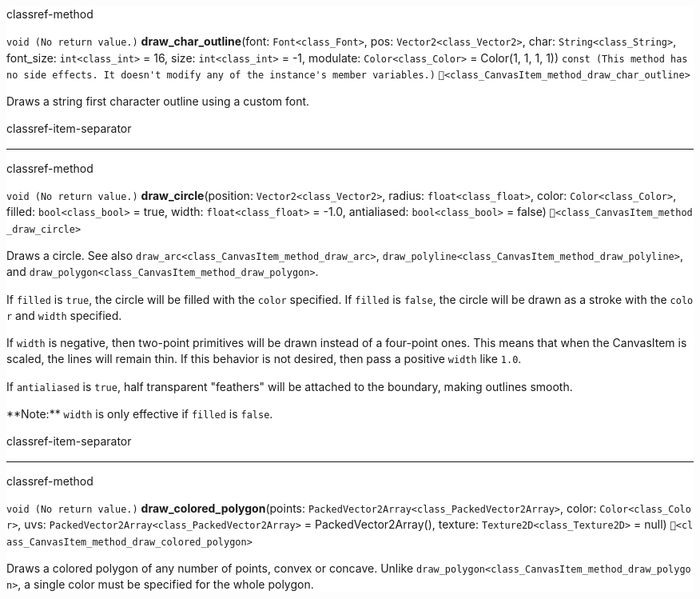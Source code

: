 classref-method

`void (No return value.)` **draw\_char\_outline**(font:
`Font<class_Font>`, pos: `Vector2<class_Vector2>`, char:
`String<class_String>`, font\_size: `int<class_int>` = 16, size:
`int<class_int>` = -1, modulate: `Color<class_Color>` = Color(1, 1, 1,
1))
`const (This method has no side effects. It doesn't modify any of the instance's member variables.)`
`🔗<class_CanvasItem_method_draw_char_outline>`

Draws a string first character outline using a custom font.

classref-item-separator

------------------------------------------------------------------------

classref-method

`void (No return value.)` **draw\_circle**(position:
`Vector2<class_Vector2>`, radius: `float<class_float>`, color:
`Color<class_Color>`, filled: `bool<class_bool>` = true, width:
`float<class_float>` = -1.0, antialiased: `bool<class_bool>` = false)
`🔗<class_CanvasItem_method_draw_circle>`

Draws a circle. See also `draw_arc<class_CanvasItem_method_draw_arc>`,
`draw_polyline<class_CanvasItem_method_draw_polyline>`, and
`draw_polygon<class_CanvasItem_method_draw_polygon>`.

If `filled` is `true`, the circle will be filled with the `color`
specified. If `filled` is `false`, the circle will be drawn as a stroke
with the `color` and `width` specified.

If `width` is negative, then two-point primitives will be drawn instead
of a four-point ones. This means that when the CanvasItem is scaled, the
lines will remain thin. If this behavior is not desired, then pass a
positive `width` like `1.0`.

If `antialiased` is `true`, half transparent "feathers" will be attached
to the boundary, making outlines smooth.

\*\*Note:\*\* `width` is only effective if `filled` is `false`.

classref-item-separator

------------------------------------------------------------------------

classref-method

`void (No return value.)` **draw\_colored\_polygon**(points:
`PackedVector2Array<class_PackedVector2Array>`, color:
`Color<class_Color>`, uvs:
`PackedVector2Array<class_PackedVector2Array>` = PackedVector2Array(),
texture: `Texture2D<class_Texture2D>` = null)
`🔗<class_CanvasItem_method_draw_colored_polygon>`

Draws a colored polygon of any number of points, convex or concave.
Unlike `draw_polygon<class_CanvasItem_method_draw_polygon>`, a single
color must be specified for the whole polygon.
